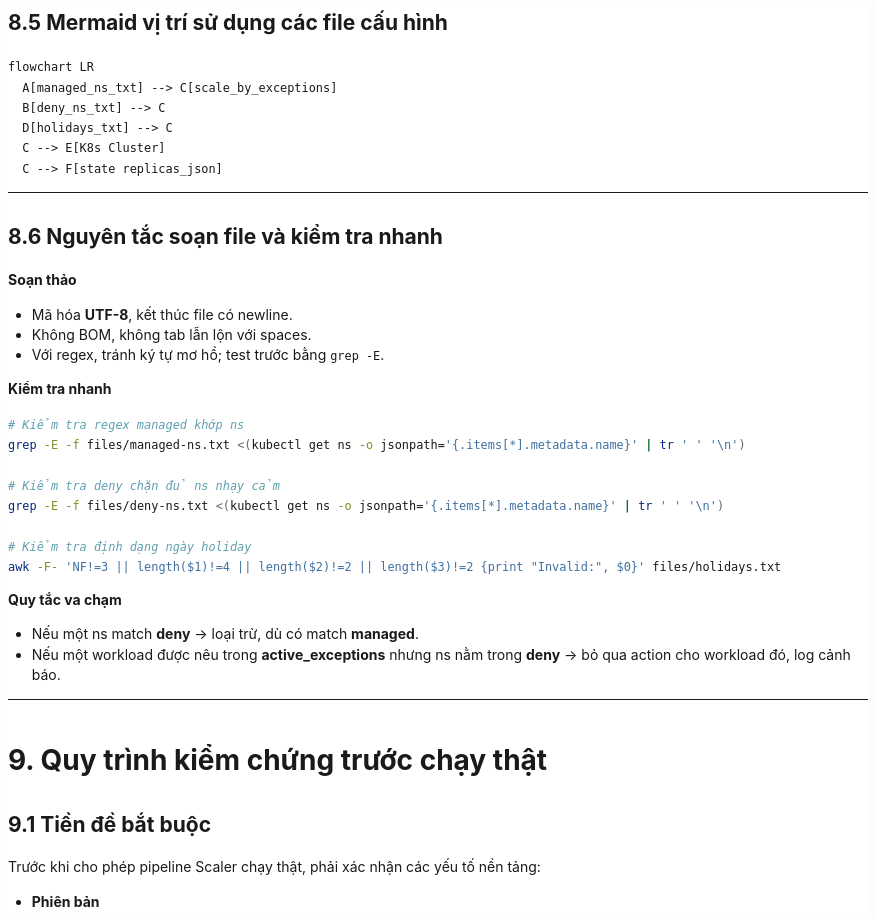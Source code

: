 
## 8.5 Mermaid vị trí sử dụng các file cấu hình

```mermaid
flowchart LR
  A[managed_ns_txt] --> C[scale_by_exceptions]
  B[deny_ns_txt] --> C
  D[holidays_txt] --> C
  C --> E[K8s Cluster]
  C --> F[state replicas_json]
```

---

## 8.6 Nguyên tắc soạn file và kiểm tra nhanh

**Soạn thảo**

* Mã hóa **UTF-8**, kết thúc file có newline.
* Không BOM, không tab lẫn lộn với spaces.
* Với regex, tránh ký tự mơ hồ; test trước bằng `grep -E`.

**Kiểm tra nhanh**

```bash
# Kiểm tra regex managed khớp ns
grep -E -f files/managed-ns.txt <(kubectl get ns -o jsonpath='{.items[*].metadata.name}' | tr ' ' '\n')

# Kiểm tra deny chặn đủ ns nhạy cảm
grep -E -f files/deny-ns.txt <(kubectl get ns -o jsonpath='{.items[*].metadata.name}' | tr ' ' '\n')

# Kiểm tra định dạng ngày holiday
awk -F- 'NF!=3 || length($1)!=4 || length($2)!=2 || length($3)!=2 {print "Invalid:", $0}' files/holidays.txt
```

**Quy tắc va chạm**

* Nếu một ns match **deny** → loại trừ, dù có match **managed**.
* Nếu một workload được nêu trong **active\_exceptions** nhưng ns nằm trong **deny** → bỏ qua action cho workload đó, log cảnh báo.


---

# 9. Quy trình kiểm chứng trước chạy thật

## 9.1 Tiền đề bắt buộc

Trước khi cho phép pipeline Scaler chạy thật, phải xác nhận các yếu tố nền tảng:

* **Phiên bản**
